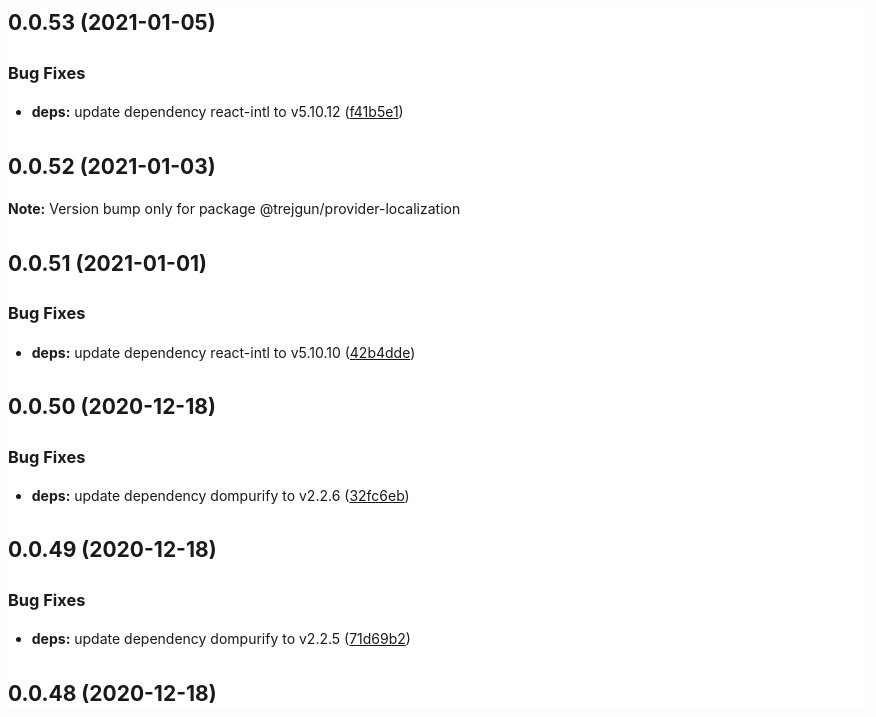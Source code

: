 

## 0.0.53 (2021-01-05)


### Bug Fixes

* **deps:** update dependency react-intl to v5.10.12 ([f41b5e1](https://github.com/memoryos/misc/commit/f41b5e131227b61e03291e626ea26ffc602a9353))





## 0.0.52 (2021-01-03)

**Note:** Version bump only for package @trejgun/provider-localization





## 0.0.51 (2021-01-01)


### Bug Fixes

* **deps:** update dependency react-intl to v5.10.10 ([42b4dde](https://github.com/memoryos/misc/commit/42b4dde7134a1af35ae5d2f3ccb522227772cda1))





## 0.0.50 (2020-12-18)


### Bug Fixes

* **deps:** update dependency dompurify to v2.2.6 ([32fc6eb](https://github.com/memoryos/misc/commit/32fc6eb7f2f7f68c642a74ec9e66073494b54e4f))





## 0.0.49 (2020-12-18)


### Bug Fixes

* **deps:** update dependency dompurify to v2.2.5 ([71d69b2](https://github.com/memoryos/misc/commit/71d69b2c9f4c5c16d1a7913088515ea0613a73b6))





## 0.0.48 (2020-12-18)

